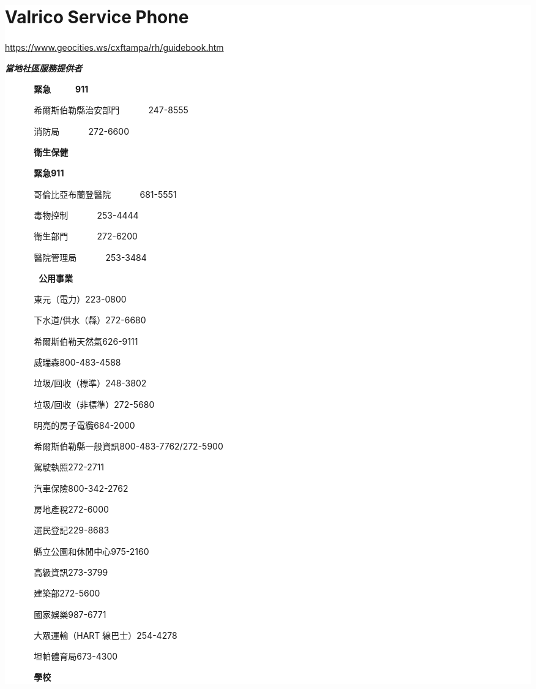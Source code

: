 Valrico Service Phone
=====================

https://www.geocities.ws/cxftampa/rh/guidebook.htm

***當地社區服務提供者***

            **緊急            911**

            希爾斯伯勒縣治安部門            247-8555

            消防局            272-6600

            **衛生保健**

            **緊急911**              

            哥倫比亞布蘭登醫院            681-5551

            毒物控制            253-4444

            衛生部門            272-6200

            醫院管理局            253-3484

              **公用事業**

            東元（電力）223-0800                                                                               

            下水道/供水（縣）272-6680                                                                       

            希爾斯伯勒天然氣626-9111                                                                             

            威瑞森800-483-4588                                                                                         

            垃圾/回收（標準）248-3802                                                                     

            垃圾/回收（非標準）272-5680                                                                

            明亮的房子電纜684-2000                                                                           

            希爾斯伯勒縣一般資訊800-483-7762/272-5900                                  

            駕駛執照272-2711                                                                              

            汽車保險800-342-2762                                                                              

            房地產稅272-6000                                                                              

            選民登記229-8683                                                                              

            縣立公園和休閒中心975-2160                                                                    

            高級資訊273-3799                                                                               

            建築部272-5600                                                                  

            國家娛樂987-6771                                                                                

            大眾運輸（HART 線巴士）254-4278                                                   

            坦帕體育局673-4300                                                                      

            **學校**
